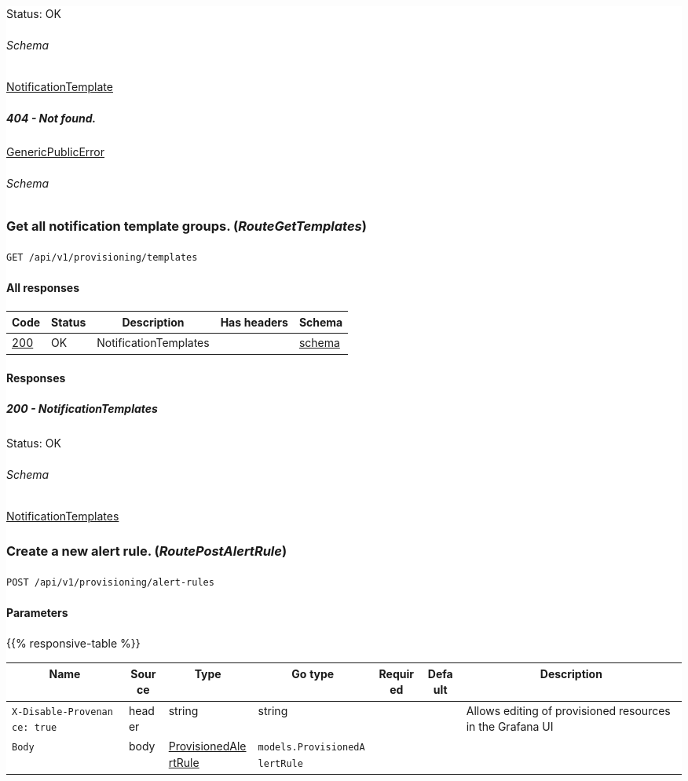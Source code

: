 Status: OK

###### <span id="route-get-template-200-schema"></span> Schema

[NotificationTemplate](#notification-template)

##### <span id="route-get-template-404"></span> 404 - Not found.

[GenericPublicError](#generic-public-error)

###### <span id="route-get-template-404-schema"></span> Schema

### <span id="route-get-templates"></span> Get all notification template groups. (_RouteGetTemplates_)

```
GET /api/v1/provisioning/templates
```

#### All responses

| Code                            | Status | Description           | Has headers | Schema                                    |
| ------------------------------- | ------ | --------------------- | :---------: | ----------------------------------------- |
| [200](#route-get-templates-200) | OK     | NotificationTemplates |             | [schema](#route-get-templates-200-schema) |

#### Responses

##### <span id="route-get-templates-200"></span> 200 - NotificationTemplates

Status: OK

###### <span id="route-get-templates-200-schema"></span> Schema

[NotificationTemplates](#notification-templates)

### <span id="route-post-alert-rule"></span> Create a new alert rule. (_RoutePostAlertRule_)

```
POST /api/v1/provisioning/alert-rules
```

#### Parameters

{{% responsive-table %}}

| Name                         | Source | Type                                            | Go type                       | Required | Default | Description                                               |
| ---------------------------- | ------ | ----------------------------------------------- | ----------------------------- | :------: | ------- | --------------------------------------------------------- |
| `X-Disable-Provenance: true` | header | string                                          | string                        |          |         | Allows editing of provisioned resources in the Grafana UI |
| `Body`                       | body   | [ProvisionedAlertRule](#provisioned-alert-rule) | `models.ProvisionedAlertRule` |          |         |                                                           |
